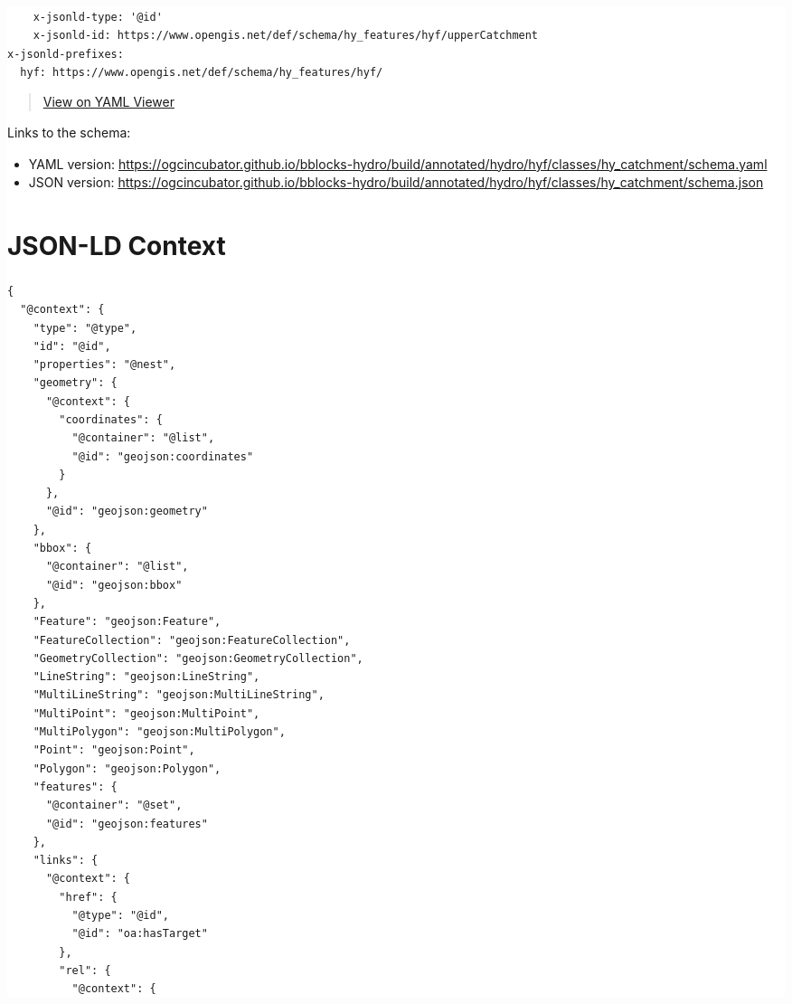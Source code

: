 ```yaml--schema
    x-jsonld-type: '@id'
    x-jsonld-id: https://www.opengis.net/def/schema/hy_features/hyf/upperCatchment
x-jsonld-prefixes:
  hyf: https://www.opengis.net/def/schema/hy_features/hyf/

```

> <a target="_blank" href="https://avillar.github.io/TreedocViewer/?dataParser=yaml&amp;dataUrl=https%3A%2F%2Fogcincubator.github.io%2Fbblocks-hydro%2Fbuild%2Fannotated%2Fhydro%2Fhyf%2Fclasses%2Fhy_catchment%2Fschema.yaml&amp;expand=2&amp;option=%7B%22showTable%22%3A+false%7D">View on YAML Viewer</a>

Links to the schema:

* YAML version: <a href="https://ogcincubator.github.io/bblocks-hydro/build/annotated/hydro/hyf/classes/hy_catchment/schema.yaml" target="_blank">https://ogcincubator.github.io/bblocks-hydro/build/annotated/hydro/hyf/classes/hy_catchment/schema.yaml</a>
* JSON version: <a href="https://ogcincubator.github.io/bblocks-hydro/build/annotated/hydro/hyf/classes/hy_catchment/schema.json" target="_blank">https://ogcincubator.github.io/bblocks-hydro/build/annotated/hydro/hyf/classes/hy_catchment/schema.json</a>


# JSON-LD Context

```json--ldContext
{
  "@context": {
    "type": "@type",
    "id": "@id",
    "properties": "@nest",
    "geometry": {
      "@context": {
        "coordinates": {
          "@container": "@list",
          "@id": "geojson:coordinates"
        }
      },
      "@id": "geojson:geometry"
    },
    "bbox": {
      "@container": "@list",
      "@id": "geojson:bbox"
    },
    "Feature": "geojson:Feature",
    "FeatureCollection": "geojson:FeatureCollection",
    "GeometryCollection": "geojson:GeometryCollection",
    "LineString": "geojson:LineString",
    "MultiLineString": "geojson:MultiLineString",
    "MultiPoint": "geojson:MultiPoint",
    "MultiPolygon": "geojson:MultiPolygon",
    "Point": "geojson:Point",
    "Polygon": "geojson:Polygon",
    "features": {
      "@container": "@set",
      "@id": "geojson:features"
    },
    "links": {
      "@context": {
        "href": {
          "@type": "@id",
          "@id": "oa:hasTarget"
        },
        "rel": {
          "@context": {
```